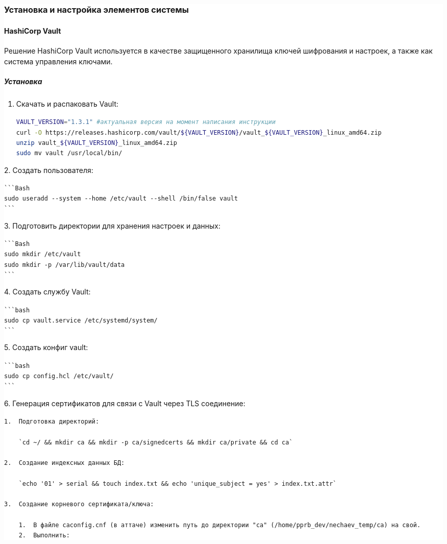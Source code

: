 ### Установка и настройка элементов системы

#### HashiCorp Vault

Решение HashiCorp Vault используется в качестве защищенного хранилища ключей шифрования и настроек, а также как система управления ключами.

##### Установка

1. Скачать и распаковать Vault:

    ```Bash
    VAULT_VERSION="1.3.1" #актуальная версия на момент написания инструкции
    curl -O https://releases.hashicorp.com/vault/${VAULT_VERSION}/vault_${VAULT_VERSION}_linux_amd64.zip
    unzip vault_${VAULT_VERSION}_linux_amd64.zip
    sudo mv vault /usr/local/bin/
    ```

2. Создать пользователя:

    ```Bash
    sudo useradd --system --home /etc/vault --shell /bin/false vault
    ```

3. Подготовить директории для хранения настроек и данных:

    ```Bash
    sudo mkdir /etc/vault
    sudo mkdir -p /var/lib/vault/data
    ```

4. Создать службу Vault:

    ```bash
    sudo cp vault.service /etc/systemd/system/
    ```

5. Создать конфиг vault:

    ```bash
    sudo cp config.hcl /etc/vault/
    ```

6. Генерация сертификатов для связи с Vault через TLS соединение:

    1.  Подготовка директорий:

        `cd ~/ && mkdir ca && mkdir -p ca/signedcerts && mkdir ca/private && cd ca`

    2.  Создание индексных данных БД:

        `echo '01' > serial && touch index.txt && echo 'unique_subject = yes' > index.txt.attr`

    3.  Создание корневого сертификата/ключа:

        1.  В файле caconfig.cnf (в аттаче) изменить путь до директории "ca" (/home/pprb_dev/nechaev_temp/ca) на свой.
        2.  Выполнить:
            